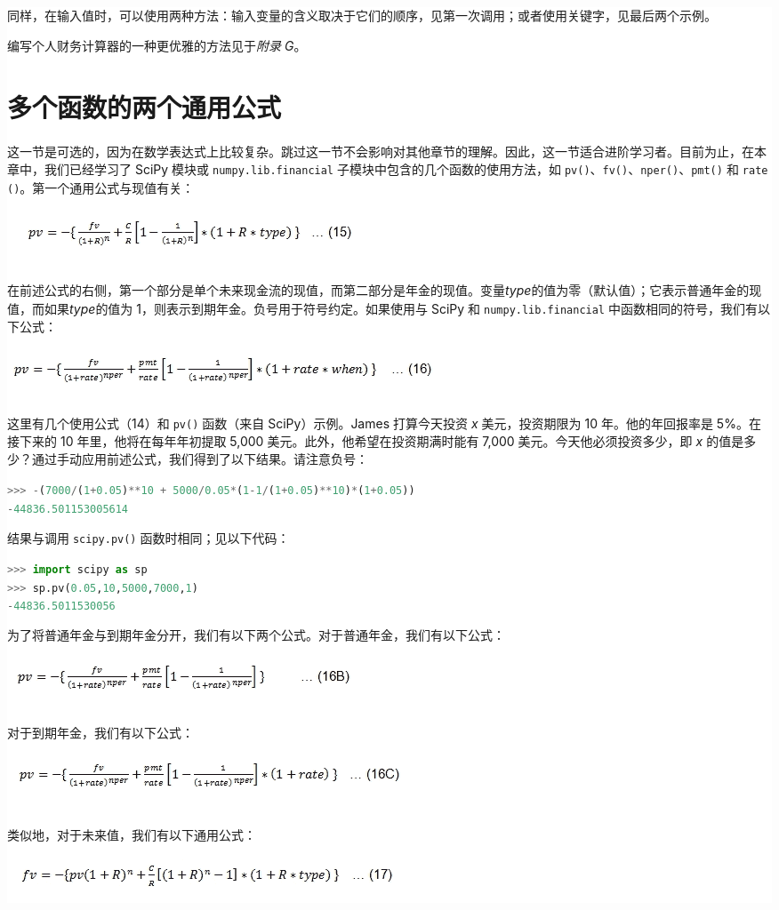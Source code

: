 同样，在输入值时，可以使用两种方法：输入变量的含义取决于它们的顺序，见第一次调用；或者使用关键字，见最后两个示例。

编写个人财务计算器的一种更优雅的方法见于*附录 G*。

# 多个函数的两个通用公式

这一节是可选的，因为在数学表达式上比较复杂。跳过这一节不会影响对其他章节的理解。因此，这一节适合进阶学习者。目前为止，在本章中，我们已经学习了 SciPy 模块或 `numpy.lib.financial` 子模块中包含的几个函数的使用方法，如 `pv()`、`fv()`、`nper()`、`pmt()` 和 `rate()`。第一个通用公式与现值有关：

![多个函数的两个通用公式](img/B06175_03_49.jpg)

在前述公式的右侧，第一个部分是单个未来现金流的现值，而第二部分是年金的现值。变量*type*的值为零（默认值）；它表示普通年金的现值，而如果*type*的值为 1，则表示到期年金。负号用于符号约定。如果使用与 SciPy 和 `numpy.lib.financial` 中函数相同的符号，我们有以下公式：

![多个函数的两个通用公式](img/B06175_03_50.jpg)

这里有几个使用公式（14）和 `pv()` 函数（来自 SciPy）示例。James 打算今天投资 *x* 美元，投资期限为 10 年。他的年回报率是 5%。在接下来的 10 年里，他将在每年年初提取 5,000 美元。此外，他希望在投资期满时能有 7,000 美元。今天他必须投资多少，即 *x* 的值是多少？通过手动应用前述公式，我们得到了以下结果。请注意负号：

```py
>>> -(7000/(1+0.05)**10 + 5000/0.05*(1-1/(1+0.05)**10)*(1+0.05))
-44836.501153005614 
```

结果与调用 `scipy.pv()` 函数时相同；见以下代码：

```py
>>> import scipy as sp
>>> sp.pv(0.05,10,5000,7000,1)
-44836.5011530056
```

为了将普通年金与到期年金分开，我们有以下两个公式。对于普通年金，我们有以下公式：

![多个函数的两个通用公式](img/B06175_03_51.jpg)

对于到期年金，我们有以下公式：

![多个函数的两个通用公式](img/B06175_03_52.jpg)

类似地，对于未来值，我们有以下通用公式：

![多个函数的两个通用公式](img/B06175_03_53.jpg)

